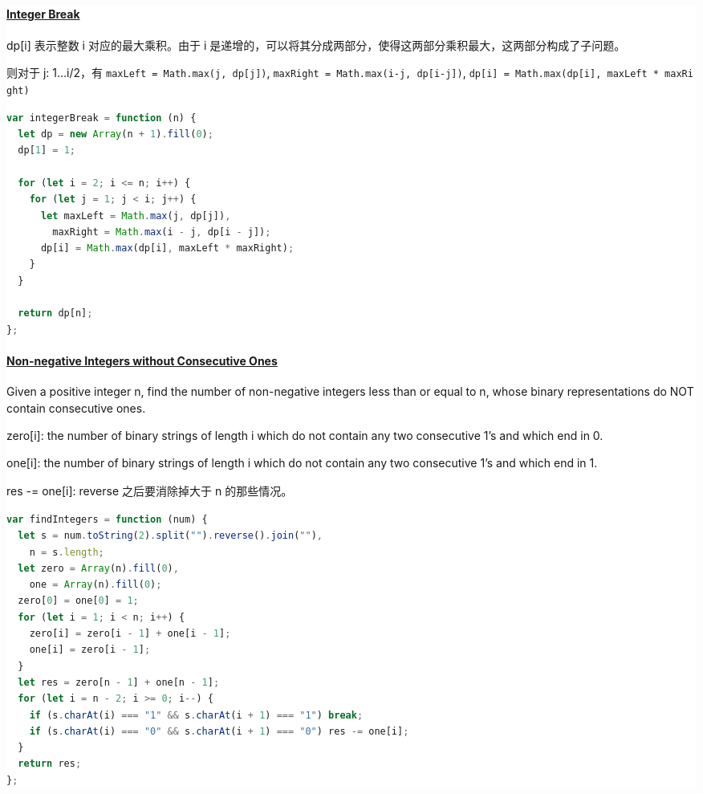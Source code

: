 #### [Integer Break](https://leetcode.com/problems/integer-break/)

dp[i] 表示整数 i 对应的最大乘积。由于 i 是递增的，可以将其分成两部分，使得这两部分乘积最大，这两部分构成了子问题。

则对于 j: 1...i/2，有 `maxLeft = Math.max(j, dp[j])`, `maxRight = Math.max(i-j, dp[i-j])`, `dp[i] = Math.max(dp[i], maxLeft * maxRight)`

```js
var integerBreak = function (n) {
  let dp = new Array(n + 1).fill(0);
  dp[1] = 1;

  for (let i = 2; i <= n; i++) {
    for (let j = 1; j < i; j++) {
      let maxLeft = Math.max(j, dp[j]),
        maxRight = Math.max(i - j, dp[i - j]);
      dp[i] = Math.max(dp[i], maxLeft * maxRight);
    }
  }

  return dp[n];
};
```

#### [Non-negative Integers without Consecutive Ones](https://leetcode.com/problems/non-negative-integers-without-consecutive-ones/)

Given a positive integer n, find the number of non-negative integers less than or equal to n, whose binary representations do NOT contain consecutive ones.

zero[i]: the number of binary strings of length i which do not contain any two consecutive 1’s and which end in 0.

one[i]: the number of binary strings of length i which do not contain any two consecutive 1’s and which end in 1.

res -= one[i]: reverse 之后要消除掉大于 n 的那些情况。

```js
var findIntegers = function (num) {
  let s = num.toString(2).split("").reverse().join(""),
    n = s.length;
  let zero = Array(n).fill(0),
    one = Array(n).fill(0);
  zero[0] = one[0] = 1;
  for (let i = 1; i < n; i++) {
    zero[i] = zero[i - 1] + one[i - 1];
    one[i] = zero[i - 1];
  }
  let res = zero[n - 1] + one[n - 1];
  for (let i = n - 2; i >= 0; i--) {
    if (s.charAt(i) === "1" && s.charAt(i + 1) === "1") break;
    if (s.charAt(i) === "0" && s.charAt(i + 1) === "0") res -= one[i];
  }
  return res;
};
```
